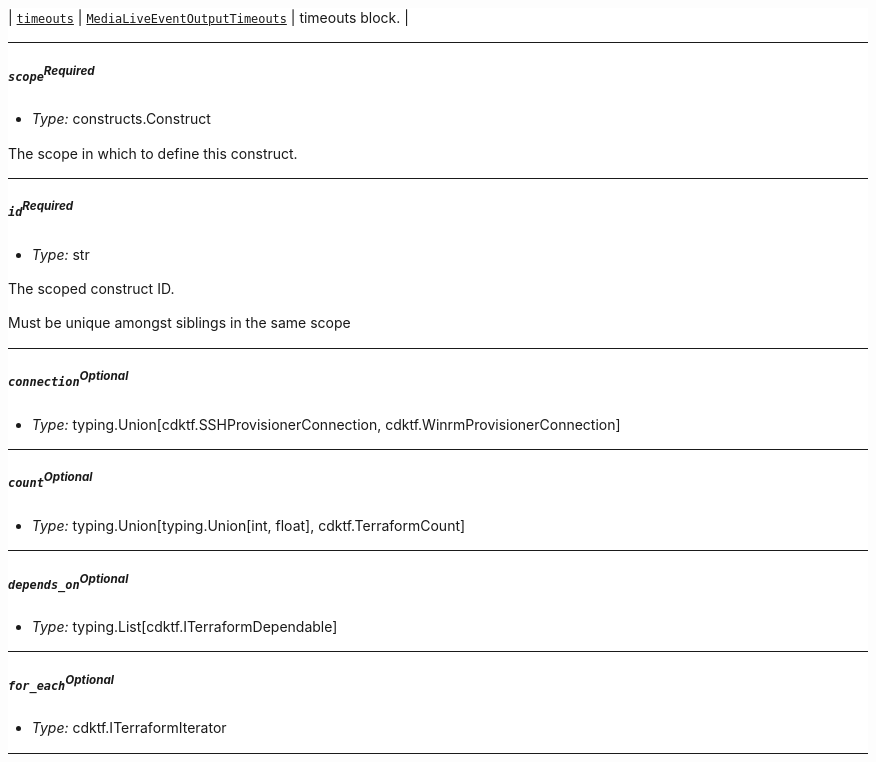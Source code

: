 | <code><a href="#@cdktf/provider-azurerm.mediaLiveEventOutput.MediaLiveEventOutput.Initializer.parameter.timeouts">timeouts</a></code> | <code><a href="#@cdktf/provider-azurerm.mediaLiveEventOutput.MediaLiveEventOutputTimeouts">MediaLiveEventOutputTimeouts</a></code> | timeouts block. |

---

##### `scope`<sup>Required</sup> <a name="scope" id="@cdktf/provider-azurerm.mediaLiveEventOutput.MediaLiveEventOutput.Initializer.parameter.scope"></a>

- *Type:* constructs.Construct

The scope in which to define this construct.

---

##### `id`<sup>Required</sup> <a name="id" id="@cdktf/provider-azurerm.mediaLiveEventOutput.MediaLiveEventOutput.Initializer.parameter.id"></a>

- *Type:* str

The scoped construct ID.

Must be unique amongst siblings in the same scope

---

##### `connection`<sup>Optional</sup> <a name="connection" id="@cdktf/provider-azurerm.mediaLiveEventOutput.MediaLiveEventOutput.Initializer.parameter.connection"></a>

- *Type:* typing.Union[cdktf.SSHProvisionerConnection, cdktf.WinrmProvisionerConnection]

---

##### `count`<sup>Optional</sup> <a name="count" id="@cdktf/provider-azurerm.mediaLiveEventOutput.MediaLiveEventOutput.Initializer.parameter.count"></a>

- *Type:* typing.Union[typing.Union[int, float], cdktf.TerraformCount]

---

##### `depends_on`<sup>Optional</sup> <a name="depends_on" id="@cdktf/provider-azurerm.mediaLiveEventOutput.MediaLiveEventOutput.Initializer.parameter.dependsOn"></a>

- *Type:* typing.List[cdktf.ITerraformDependable]

---

##### `for_each`<sup>Optional</sup> <a name="for_each" id="@cdktf/provider-azurerm.mediaLiveEventOutput.MediaLiveEventOutput.Initializer.parameter.forEach"></a>

- *Type:* cdktf.ITerraformIterator

---
